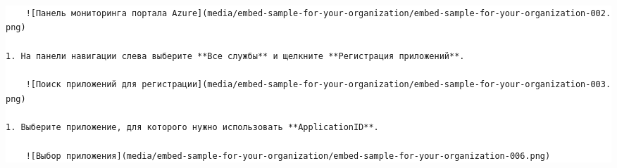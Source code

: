         ![Панель мониторинга портала Azure](media/embed-sample-for-your-organization/embed-sample-for-your-organization-002.png)

    1. На панели навигации слева выберите **Все службы** и щелкните **Регистрация приложений**.

        ![Поиск приложений для регистрации](media/embed-sample-for-your-organization/embed-sample-for-your-organization-003.png)

    1. Выберите приложение, для которого нужно использовать **ApplicationID**.

        ![Выбор приложения](media/embed-sample-for-your-organization/embed-sample-for-your-organization-006.png)
